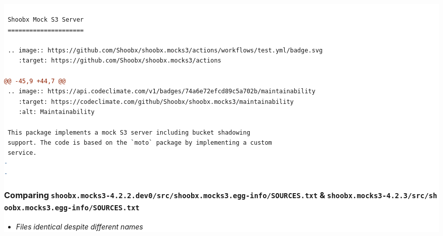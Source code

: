 ```diff
 
 Shoobx Mock S3 Server
 =====================
 
 .. image:: https://github.com/Shoobx/shoobx.mocks3/actions/workflows/test.yml/badge.svg
    :target: https://github.com/Shoobx/shoobx.mocks3/actions
 
@@ -45,9 +44,7 @@
 .. image:: https://api.codeclimate.com/v1/badges/74a6e72efcd89c5a702b/maintainability
    :target: https://codeclimate.com/github/Shoobx/shoobx.mocks3/maintainability
    :alt: Maintainability
 
 This package implements a mock S3 server including bucket shadowing
 support. The code is based on the `moto` package by implementing a custom
 service.
-
-
```

### Comparing `shoobx.mocks3-4.2.2.dev0/src/shoobx.mocks3.egg-info/SOURCES.txt` & `shoobx.mocks3-4.2.3/src/shoobx.mocks3.egg-info/SOURCES.txt`

 * *Files identical despite different names*

